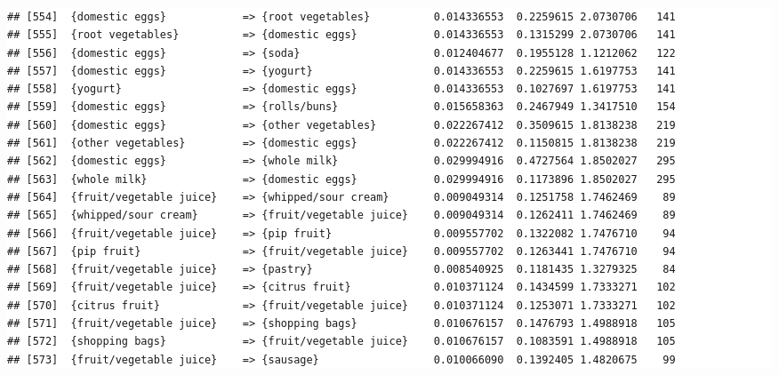     ## [554]  {domestic eggs}            => {root vegetables}          0.014336553  0.2259615 2.0730706   141
    ## [555]  {root vegetables}          => {domestic eggs}            0.014336553  0.1315299 2.0730706   141
    ## [556]  {domestic eggs}            => {soda}                     0.012404677  0.1955128 1.1212062   122
    ## [557]  {domestic eggs}            => {yogurt}                   0.014336553  0.2259615 1.6197753   141
    ## [558]  {yogurt}                   => {domestic eggs}            0.014336553  0.1027697 1.6197753   141
    ## [559]  {domestic eggs}            => {rolls/buns}               0.015658363  0.2467949 1.3417510   154
    ## [560]  {domestic eggs}            => {other vegetables}         0.022267412  0.3509615 1.8138238   219
    ## [561]  {other vegetables}         => {domestic eggs}            0.022267412  0.1150815 1.8138238   219
    ## [562]  {domestic eggs}            => {whole milk}               0.029994916  0.4727564 1.8502027   295
    ## [563]  {whole milk}               => {domestic eggs}            0.029994916  0.1173896 1.8502027   295
    ## [564]  {fruit/vegetable juice}    => {whipped/sour cream}       0.009049314  0.1251758 1.7462469    89
    ## [565]  {whipped/sour cream}       => {fruit/vegetable juice}    0.009049314  0.1262411 1.7462469    89
    ## [566]  {fruit/vegetable juice}    => {pip fruit}                0.009557702  0.1322082 1.7476710    94
    ## [567]  {pip fruit}                => {fruit/vegetable juice}    0.009557702  0.1263441 1.7476710    94
    ## [568]  {fruit/vegetable juice}    => {pastry}                   0.008540925  0.1181435 1.3279325    84
    ## [569]  {fruit/vegetable juice}    => {citrus fruit}             0.010371124  0.1434599 1.7333271   102
    ## [570]  {citrus fruit}             => {fruit/vegetable juice}    0.010371124  0.1253071 1.7333271   102
    ## [571]  {fruit/vegetable juice}    => {shopping bags}            0.010676157  0.1476793 1.4988918   105
    ## [572]  {shopping bags}            => {fruit/vegetable juice}    0.010676157  0.1083591 1.4988918   105
    ## [573]  {fruit/vegetable juice}    => {sausage}                  0.010066090  0.1392405 1.4820675    99